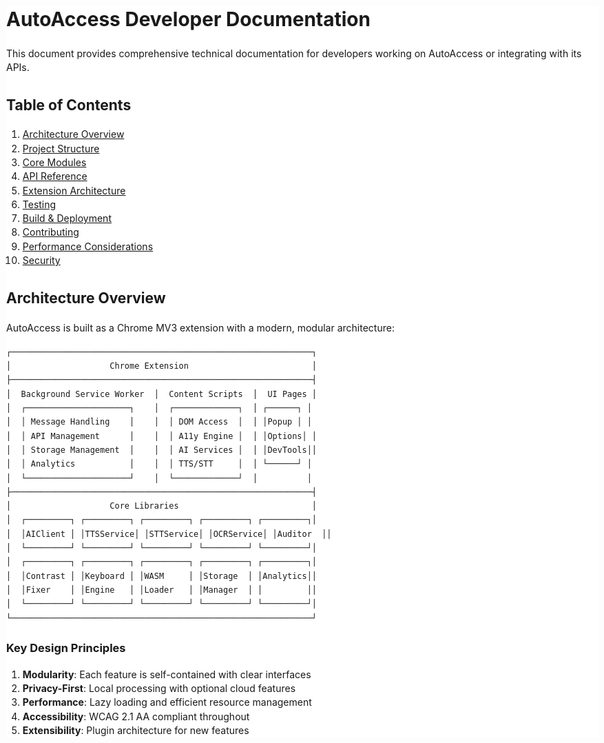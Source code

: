# AutoAccess Developer Documentation

This document provides comprehensive technical documentation for developers working on AutoAccess or integrating with its APIs.

## Table of Contents

1. [Architecture Overview](#architecture-overview)
2. [Project Structure](#project-structure)
3. [Core Modules](#core-modules)
4. [API Reference](#api-reference)
5. [Extension Architecture](#extension-architecture)
6. [Testing](#testing)
7. [Build & Deployment](#build--deployment)
8. [Contributing](#contributing)
9. [Performance Considerations](#performance-considerations)
10. [Security](#security)

## Architecture Overview

AutoAccess is built as a Chrome MV3 extension with a modern, modular architecture:

```
┌─────────────────────────────────────────────────────────────┐
│                    Chrome Extension                         │
├─────────────────────────────────────────────────────────────┤
│  Background Service Worker  │  Content Scripts  │  UI Pages │
│  ┌─────────────────────┐    │  ┌─────────────┐  │ ┌──────┐ │
│  │ Message Handling    │    │  │ DOM Access  │  │ │Popup │ │
│  │ API Management      │    │  │ A11y Engine │  │ │Options│ │
│  │ Storage Management  │    │  │ AI Services │  │ │DevTools││
│  │ Analytics           │    │  │ TTS/STT     │  │ └──────┘ │
│  └─────────────────────┘    │  └─────────────┘  │          │
├─────────────────────────────────────────────────────────────┤
│                    Core Libraries                           │
│  ┌─────────┐ ┌─────────┐ ┌─────────┐ ┌─────────┐ ┌─────────┐│
│  │AIClient │ │TTSService│ │STTService│ │OCRService│ │Auditor  ││
│  └─────────┘ └─────────┘ └─────────┘ └─────────┘ └─────────┘│
│  ┌─────────┐ ┌─────────┐ ┌─────────┐ ┌─────────┐ ┌─────────┐│
│  │Contrast │ │Keyboard │ │WASM     │ │Storage  │ │Analytics││
│  │Fixer    │ │Engine   │ │Loader   │ │Manager  │ │         ││
│  └─────────┘ └─────────┘ └─────────┘ └─────────┘ └─────────┘│
└─────────────────────────────────────────────────────────────┘
```

### Key Design Principles

1. **Modularity**: Each feature is self-contained with clear interfaces
2. **Privacy-First**: Local processing with optional cloud features
3. **Performance**: Lazy loading and efficient resource management
4. **Accessibility**: WCAG 2.1 AA compliant throughout
5. **Extensibility**: Plugin architecture for new features
